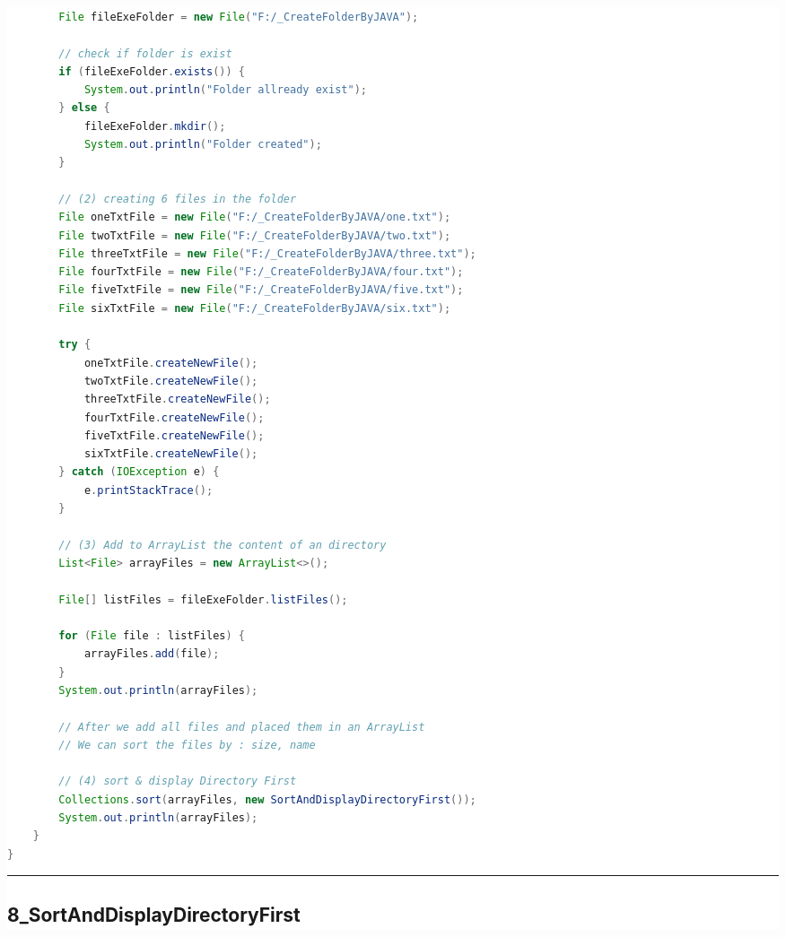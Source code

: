 ```java
		File fileExeFolder = new File("F:/_CreateFolderByJAVA");

		// check if folder is exist
		if (fileExeFolder.exists()) {
			System.out.println("Folder allready exist");
		} else {
			fileExeFolder.mkdir();
			System.out.println("Folder created");
		}

		// (2) creating 6 files in the folder
		File oneTxtFile = new File("F:/_CreateFolderByJAVA/one.txt");
		File twoTxtFile = new File("F:/_CreateFolderByJAVA/two.txt");
		File threeTxtFile = new File("F:/_CreateFolderByJAVA/three.txt");
		File fourTxtFile = new File("F:/_CreateFolderByJAVA/four.txt");
		File fiveTxtFile = new File("F:/_CreateFolderByJAVA/five.txt");
		File sixTxtFile = new File("F:/_CreateFolderByJAVA/six.txt");

		try {
			oneTxtFile.createNewFile();
			twoTxtFile.createNewFile();
			threeTxtFile.createNewFile();
			fourTxtFile.createNewFile();
			fiveTxtFile.createNewFile();
			sixTxtFile.createNewFile();
		} catch (IOException e) {
			e.printStackTrace();
		}

		// (3) Add to ArrayList the content of an directory
		List<File> arrayFiles = new ArrayList<>();

		File[] listFiles = fileExeFolder.listFiles();

		for (File file : listFiles) {
			arrayFiles.add(file);
		}
		System.out.println(arrayFiles);

		// After we add all files and placed them in an ArrayList
		// We can sort the files by : size, name

		// (4) sort & display Directory First
		Collections.sort(arrayFiles, new SortAndDisplayDirectoryFirst());
		System.out.println(arrayFiles);
	}
}
```
----------------------------------------------------------------------------------------------------------

## 8_SortAndDisplayDirectoryFirst
